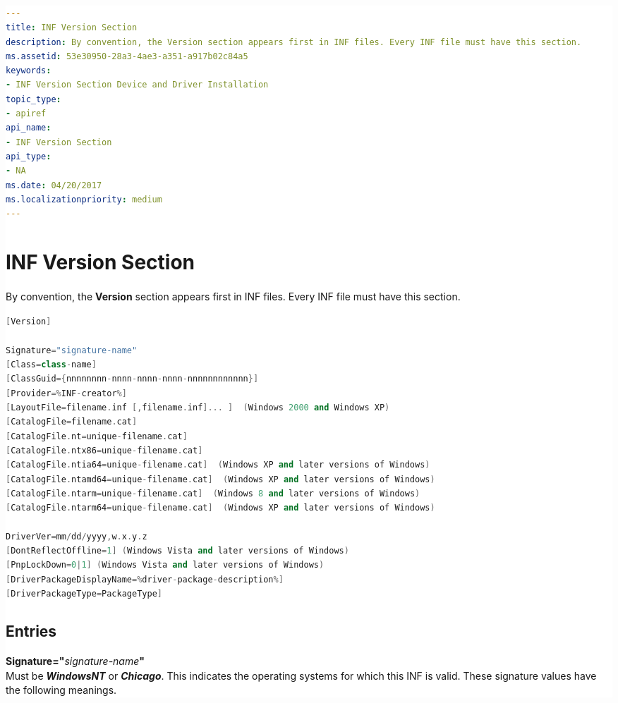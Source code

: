 ```yaml
---
title: INF Version Section
description: By convention, the Version section appears first in INF files. Every INF file must have this section.
ms.assetid: 53e30950-28a3-4ae3-a351-a917b02c84a5
keywords:
- INF Version Section Device and Driver Installation
topic_type:
- apiref
api_name:
- INF Version Section
api_type:
- NA
ms.date: 04/20/2017
ms.localizationpriority: medium
---
```


# INF Version Section


By convention, the **Version** section appears first in INF files. Every INF file must have this section.

```cpp
[Version]
 
Signature="signature-name"
[Class=class-name]
[ClassGuid={nnnnnnnn-nnnn-nnnn-nnnn-nnnnnnnnnnnn}]
[Provider=%INF-creator%]
[LayoutFile=filename.inf [,filename.inf]... ]  (Windows 2000 and Windows XP)
[CatalogFile=filename.cat]
[CatalogFile.nt=unique-filename.cat]
[CatalogFile.ntx86=unique-filename.cat]
[CatalogFile.ntia64=unique-filename.cat]  (Windows XP and later versions of Windows)
[CatalogFile.ntamd64=unique-filename.cat]  (Windows XP and later versions of Windows)
[CatalogFile.ntarm=unique-filename.cat]  (Windows 8 and later versions of Windows)
[CatalogFile.ntarm64=unique-filename.cat]  (Windows XP and later versions of Windows)

DriverVer=mm/dd/yyyy,w.x.y.z
[DontReflectOffline=1] (Windows Vista and later versions of Windows)
[PnpLockDown=0|1] (Windows Vista and later versions of Windows)
[DriverPackageDisplayName=%driver-package-description%]
[DriverPackageType=PackageType]
```

## Entries


<a href="" id="signature--signature-name-"></a>**Signature="**<em>signature-name</em>**"**  
Must be **$Windows NT$** or **$Chicago$**. This indicates the operating systems for which this INF is valid. These signature values have the following meanings.
